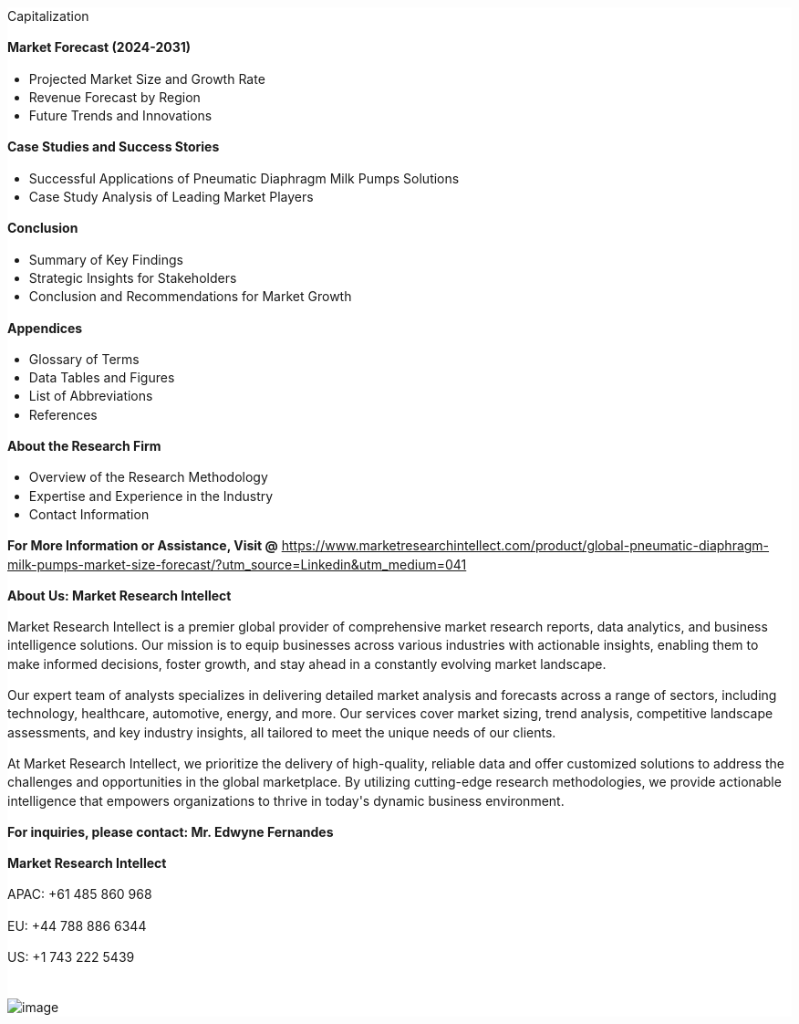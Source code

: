 Capitalization</li></ul><p><strong>Market Forecast (2024-2031)</strong></p><ul><li>Projected Market Size and Growth Rate</li><li>Revenue Forecast by Region</li><li>Future Trends and Innovations</li></ul><p><strong>Case Studies and Success Stories</strong></p><ul><li>Successful Applications of Pneumatic Diaphragm Milk Pumps Solutions</li><li>Case Study Analysis of Leading Market Players</li></ul><p><strong>Conclusion</strong></p><ul><li>Summary of Key Findings</li><li>Strategic Insights for Stakeholders</li><li>Conclusion and Recommendations for Market Growth</li></ul><p><strong>Appendices</strong></p><ul><li>Glossary of Terms</li><li>Data Tables and Figures</li><li>List of Abbreviations</li><li>References</li></ul><p><strong>About the Research Firm</strong></p><ul><li>Overview of the Research Methodology</li><li>Expertise and Experience in the Industry</li><li>Contact Information</li></ul></div><div class="article-main__content" data-test-id="publishing-text-block"><p><span class="font-[700]"><strong>For More Information or Assistance, Visit @</strong>&nbsp;<a href="https://www.marketresearchintellect.com/product/global-pneumatic-diaphragm-milk-pumps-market-size-forecast/?utm_source=Linkedin&utm_medium=041">https://www.marketresearchintellect.com/product/global-pneumatic-diaphragm-milk-pumps-market-size-forecast/?utm_source=Linkedin&utm_medium=041</a></span></p><p><strong>About Us: Market Research Intellect</strong></p><p>Market Research Intellect is a premier global provider of comprehensive market research reports, data analytics, and business intelligence solutions. Our mission is to equip businesses across various industries with actionable insights, enabling them to make informed decisions, foster growth, and stay ahead in a constantly evolving market landscape.</p><p>Our expert team of analysts specializes in delivering detailed market analysis and forecasts across a range of sectors, including technology, healthcare, automotive, energy, and more. Our services cover market sizing, trend analysis, competitive landscape assessments, and key industry insights, all tailored to meet the unique needs of our clients.</p><p>At Market Research Intellect, we prioritize the delivery of high-quality, reliable data and offer customized solutions to address the challenges and opportunities in the global marketplace. By utilizing cutting-edge research methodologies, we provide actionable intelligence that empowers organizations to thrive in today's dynamic business environment.</p><p><strong>For inquiries, please contact: Mr. Edwyne Fernandes</strong></p><p><strong>Market Research Intellect</strong></p><p>APAC: +61 485 860 968</p><p>EU: +44 788 886 6344</p><p>US: +1 743 222 5439</p></div><div class="article-main__content" data-test-id="publishing-text-block">&nbsp;</div>
![image](https://github.com/user-attachments/assets/40aad70f-5e36-4d4c-83e3-b4ed1fbf9403)
